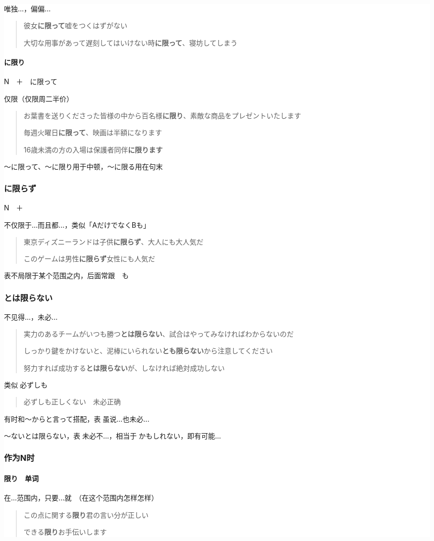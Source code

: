 唯独...，偏偏...

> 彼女**に限って**嘘をつくはずがない
>
> 大切な用事があって遅刻してはいけない時**に限って**、寝坊してしまう

#### に限り

N　＋　に限って

仅限（仅限周二半价）

> お葉書を送りくださった皆様の中から百名様**に限り**、素敵な商品をプレゼントいたします
>
> 毎週火曜日**に限って**、映画は半額になります
>
> 16歳未満の方の入場は保護者同伴**に限ります**

〜に限って、〜に限り用于中顿，〜に限る用在句末

### に限らず

N　＋

不仅限于...而且都...，类似「AだけでなくBも」

> 東京ディズニーランドは子供**に限らず**、大人にも大人気だ
>
> このゲームは男性**に限らず**女性にも人気だ

表不局限于某个范围之内，后面常跟　も

### とは限らない

不见得...，未必...

> 実力のあるチームがいつも勝つ**とは限らない**、試合はやってみなければわからないのだ
>
> しっかり鍵をかけないと、泥棒にいられない**とも限らない**から注意してください
>
> 努力すれば成功する**とは限らない**が、しなければ絶対成功しない

类似 必ずしも

> 必ずしも正しくない　未必正确

有时和〜からと言って搭配，表 虽说...也未必...

〜ないとは限らない，表 未必不...，相当于 かもしれない，即有可能...

### 作为N时

#### 限り　单词

在...范围内，只要...就　（在这个范围内怎样怎样）

> この点に関する**限り**君の言い分が正しい
>
> できる**限り**お手伝いします
>
